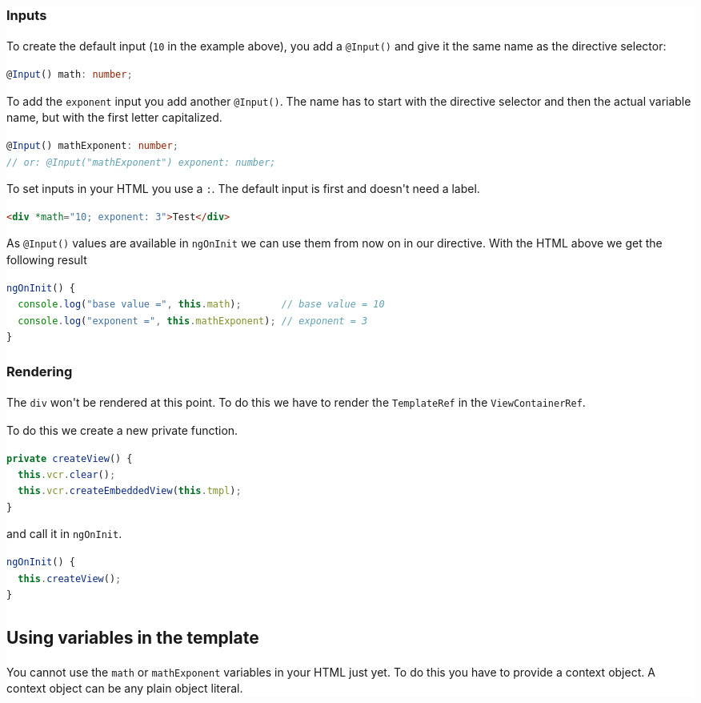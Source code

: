 ### Inputs

To create the default input (`10` in the example above), you add a `@Input()` and give it the same name as the directive selector:

```typescript
@Input() math: number;
```

To add the `exponent` input you add another `@Input()`. The name has to start with the directive selector and then the actual variable name, but with the first letter capitalized.

```typescript
@Input() mathExponent: number;
// or: @Input("mathExponent") exponent: number;
```

To set inputs in your HTML you use a `:`. The default input is first and doesn't need a label.

```html
<div *math="10; exponent: 3">Test</div>
```

As `@Input()` values are available in `ngOnInit` we can use them from now on in our directive. With the HTML above we get the following result

```typescript
ngOnInit() {
  console.log("base value =", this.math);       // base value = 10
  console.log("exponent =", this.mathExponent); // exponent = 3
}
```

### Rendering

The `div` won't be rendered at this point. To do this we have to render the `TemplateRef` in the `ViewContainerRef`.

To do this we create a new private function.

```typescript
private createView() {
  this.vcr.clear();
  this.vcr.createEmbeddedView(this.tmpl);
}
```

and call it in `ngOnInit`.

```typescript
ngOnInit() {
  this.createView();
}
```

## Using variables in the template

You cannot use the `math` or `mathExponent` variables in your HTML just yet. To do this you have to provide a context object. A context object can be any plain object literal.
